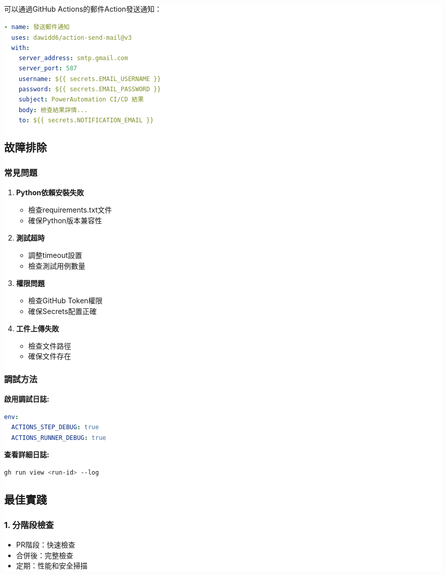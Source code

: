 可以通過GitHub Actions的郵件Action發送通知：

```yaml
- name: 發送郵件通知
  uses: dawidd6/action-send-mail@v3
  with:
    server_address: smtp.gmail.com
    server_port: 587
    username: ${{ secrets.EMAIL_USERNAME }}
    password: ${{ secrets.EMAIL_PASSWORD }}
    subject: PowerAutomation CI/CD 結果
    body: 檢查結果詳情...
    to: ${{ secrets.NOTIFICATION_EMAIL }}
```

## 故障排除

### 常見問題

1. **Python依賴安裝失敗**
   - 檢查requirements.txt文件
   - 確保Python版本兼容性

2. **測試超時**
   - 調整timeout設置
   - 檢查測試用例數量

3. **權限問題**
   - 檢查GitHub Token權限
   - 確保Secrets配置正確

4. **工件上傳失敗**
   - 檢查文件路徑
   - 確保文件存在

### 調試方法

**啟用調試日誌:**
```yaml
env:
  ACTIONS_STEP_DEBUG: true
  ACTIONS_RUNNER_DEBUG: true
```

**查看詳細日誌:**
```bash
gh run view <run-id> --log
```

## 最佳實踐

### 1. 分階段檢查
- PR階段：快速檢查
- 合併後：完整檢查
- 定期：性能和安全掃描
